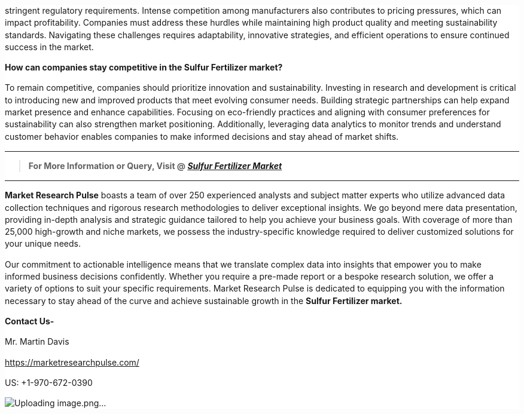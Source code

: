 stringent regulatory requirements. Intense competition among manufacturers also contributes to pricing pressures, which can impact profitability. Companies must address these hurdles while maintaining high product quality and meeting sustainability standards. Navigating these challenges requires adaptability, innovative strategies, and efficient operations to ensure continued success in the market.</p><p><strong>How can companies stay competitive in the Sulfur Fertilizer market?</strong></p><p>To remain competitive, companies should prioritize innovation and sustainability. Investing in research and development is critical to introducing new and improved products that meet evolving consumer needs. Building strategic partnerships can help expand market presence and enhance capabilities. Focusing on eco-friendly practices and aligning with consumer preferences for sustainability can also strengthen market positioning. Additionally, leveraging data analytics to monitor trends and understand customer behavior enables companies to make informed decisions and stay ahead of market shifts.</p><hr /><blockquote><p><strong>For More Information or Query, Visit @&nbsp;<em><a href="https://marketresearchpulse.com/report/54800/sulfur-fertilizer-market?utm_source=Linkedin&utm_medium=0117">Sulfur Fertilizer Market</a></em></strong></p></blockquote><hr /><p><strong>Market Research Pulse</strong> boasts a team of over 250 experienced analysts and subject matter experts who utilize advanced data collection techniques and rigorous research methodologies to deliver exceptional insights. We go beyond mere data presentation, providing in-depth analysis and strategic guidance tailored to help you achieve your business goals. With coverage of more than 25,000 high-growth and niche markets, we possess the industry-specific knowledge required to deliver customized solutions for your unique needs.</p><p>Our commitment to actionable intelligence means that we translate complex data into insights that empower you to make informed business decisions confidently. Whether you require a pre-made report or a bespoke research solution, we offer a variety of options to suit your specific requirements. Market Research Pulse is dedicated to equipping you with the information necessary to stay ahead of the curve and achieve sustainable growth in the <strong>Sulfur Fertilizer market.</strong></p><p><strong>Contact Us-</strong></p><p>Mr. Martin Davis</p><p>https://marketresearchpulse.com/</p><p>US: +1-970-672-0390</p>
![Uploading image.png…]()
